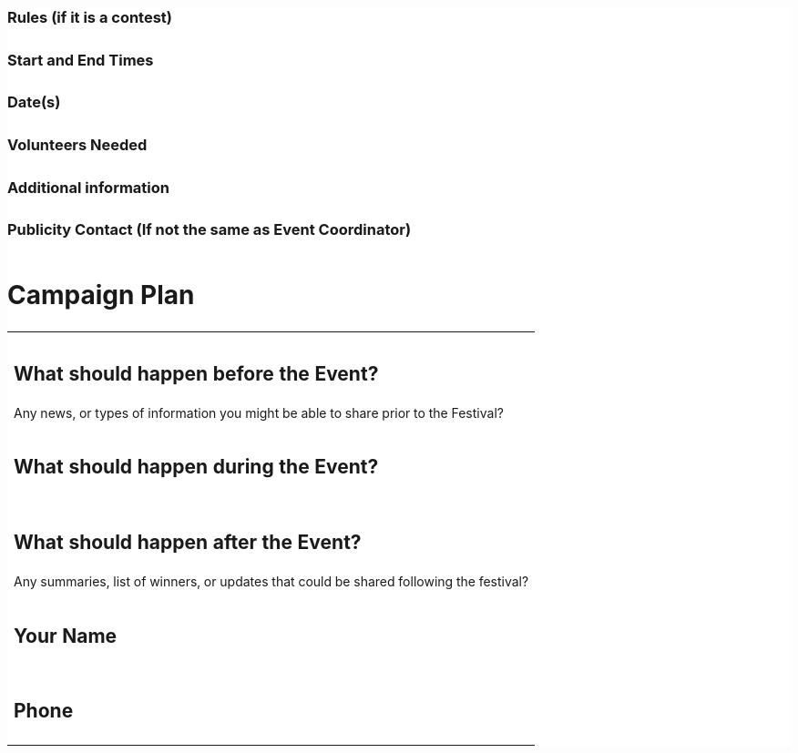 <td>
<h3>Rules (if it is a contest)</h3>
<h3></h3>
</td>
</tr>
<tr>
<td>
<h3>Start and End Times</h3>
<h3></h3>
</td>
</tr>
<tr>
<td>
<h3>Date(s)</h3>
<h3></h3>
</td>
</tr>
<tr>
<td>
<h3>Volunteers Needed</h3>
<h3></h3>
</td>
</tr>
<tr>
<td>
<h3>Additional information</h3>
<h3></h3>
</td>
</tr>
<tr>
<td>
<h3>Publicity Contact (If not the same as Event Coordinator)</h3>
</td>
</tr>
</tbody>
</table>
<h1>Campaign Plan</h1>
<table>
<tbody>
<tr>
<td>
<h2>What should happen before the Event?</h2>
Any news, or types of information you might be able to share prior to the Festival?</td>
</tr>
<tr>
<td>
<h2>What should happen during the Event?</h2>
</td>
</tr>
<tr>
<td>
<h2>What should happen after the Event?</h2>
Any summaries, list of winners, or updates that could be shared following the festival?</td>
</tr>
<tr>
<td>
<h2>Your Name</h2>
</td>
</tr>
<tr>
<td>
<h2>Phone</h2>
</td>
</tr>
